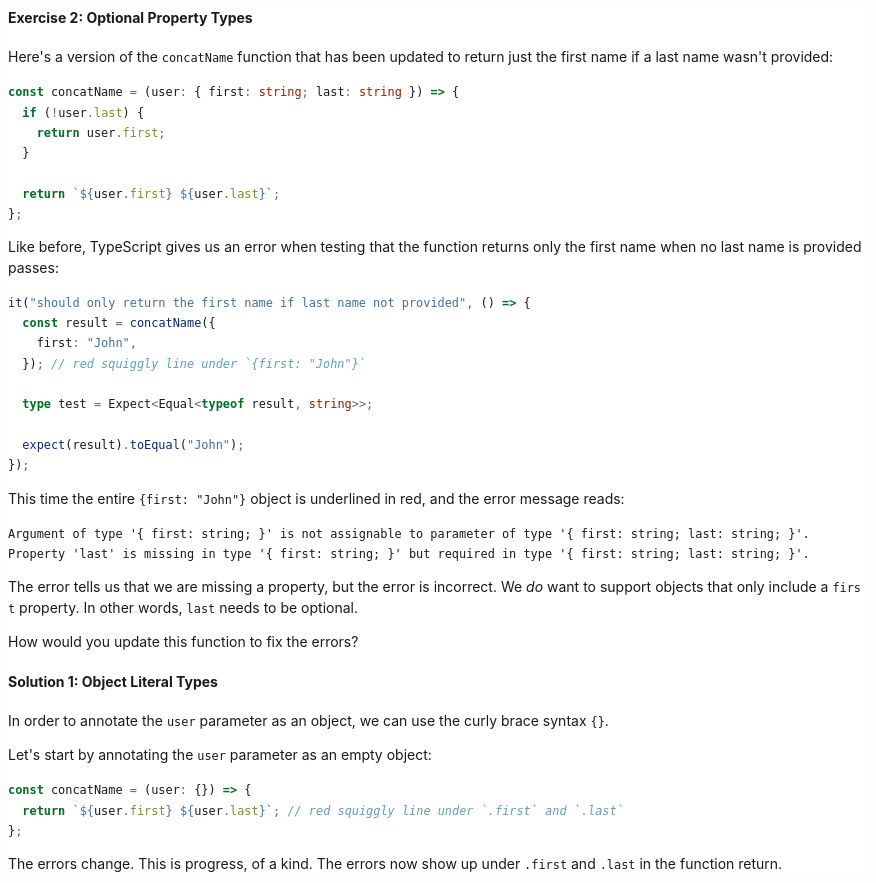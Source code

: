 #### Exercise 2: Optional Property Types

Here's a version of the `concatName` function that has been updated to return just the first name if a last name wasn't provided:

```typescript
const concatName = (user: { first: string; last: string }) => {
  if (!user.last) {
    return user.first;
  }

  return `${user.first} ${user.last}`;
};
```

Like before, TypeScript gives us an error when testing that the function returns only the first name when no last name is provided passes:

```typescript
it("should only return the first name if last name not provided", () => {
  const result = concatName({
    first: "John",
  }); // red squiggly line under `{first: "John"}`

  type test = Expect<Equal<typeof result, string>>;

  expect(result).toEqual("John");
});
```

This time the entire `{first: "John"}` object is underlined in red, and the error message reads:

```
Argument of type '{ first: string; }' is not assignable to parameter of type '{ first: string; last: string; }'.
Property 'last' is missing in type '{ first: string; }' but required in type '{ first: string; last: string; }'.
```

The error tells us that we are missing a property, but the error is incorrect. We _do_ want to support objects that only include a `first` property. In other words, `last` needs to be optional.

How would you update this function to fix the errors?

#### Solution 1: Object Literal Types

In order to annotate the `user` parameter as an object, we can use the curly brace syntax `{}`.

Let's start by annotating the `user` parameter as an empty object:

```typescript
const concatName = (user: {}) => {
  return `${user.first} ${user.last}`; // red squiggly line under `.first` and `.last`
};
```

The errors change. This is progress, of a kind. The errors now show up under `.first` and `.last` in the function return.
